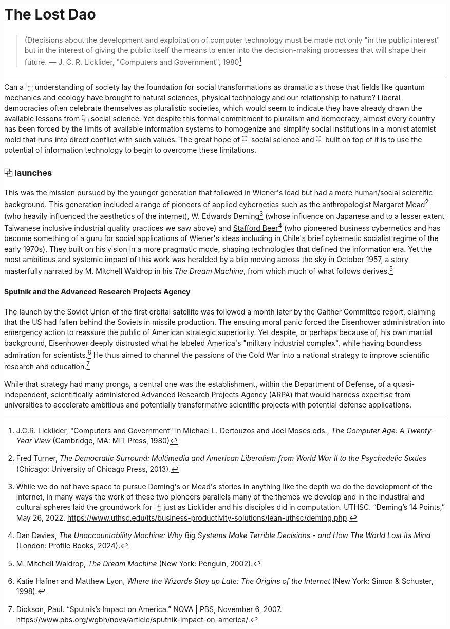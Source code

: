 # The Lost Dao

> (D)ecisions about the development and exploitation of computer technology must be made not only "in the public interest" but in the interest of giving the public itself the means to enter into the decision-making processes that will shape their future. — J. C. R. Licklider, "Computers and Government", 1980[^CandG]


[^CandG]: J.C.R. Licklider, "Computers and Government" in Michael L. Dertouzos and Joel Moses eds., *The Computer Age: A Twenty-Year View* (Cambridge, MA: MIT Press, 1980)

---



Can a ⿻ understanding of society lay the foundation for social transformations as dramatic as those that fields like quantum mechanics and ecology have brought to natural sciences, physical technology and our relationship to nature? Liberal democracies often celebrate themselves as pluralistic societies, which would seem to indicate they have already drawn the available lessons from ⿻ social science. Yet despite this formal commitment to pluralism and democracy, almost every country has been forced by the limits of available information systems to homogenize and simplify social institutions in a monist atomist mold that runs into direct conflict with such values. The great hope of ⿻ social science and ⿻ built on top of it is to use the potential of information technology to begin to overcome these limitations.

### ⿻ launches

This was the mission pursued by the younger generation that followed in Wiener's lead but had a more human/social scientific background. This generation included a range of pioneers of applied cybernetics such as the anthropologist Margaret Mead[^Surround] (who heavily influenced the aesthetics of the internet), W. Edwards Deming[^Deming] (whose influence on Japanese and to a lesser extent Taiwanese inclusive industrial quality practices we saw above) and [Stafford Beer](https://profilebooks.com/work/the-unaccountability-machine/)[^Davies] (who pioneered business cybernetics and has become something of a guru for social applications of Wiener's ideas including in Chile's brief cybernetic socialist regime of the early 1970s). They built on his vision in a more pragmatic mode, shaping technologies that defined the information era. Yet the most ambitious and systemic impact of this work was heralded by a blip moving across the sky in October 1957, a story masterfully narrated by M. Mitchell Waldrop in his *The Dream Machine*, from which much of what follows derives.[^DreamMachine]

[^Surround]: Fred Turner, *The Democratic Surround: Multimedia and American Liberalism from World War II to the Psychedelic Sixties* (Chicago: University of Chicago Press, 2013).

[^Deming]: While we do not have space to pursue Deming's or Mead's stories in anything like the depth we do the development of the internet, in many ways the work of these two pioneers parallels many of the themes we develop and in the industiral and cultural spheres laid the groundwork for ⿻ just as Licklider and his disciples did in computation. UTHSC. “Deming’s 14 Points,” May 26, 2022. https://www.uthsc.edu/its/business-productivity-solutions/lean-uthsc/deming.php.

[^Davies]: Dan Davies, *The Unaccountability Machine: Why Big Systems Make Terrible Decisions - and How The World Lost its Mind* (London: Profile Books, 2024).

[^DreamMachine]: M. Mitchell Waldrop, *The Dream Machine* (New York: Penguin, 2002).

#### Sputnik and the Advanced Research Projects Agency

The launch by the Soviet Union of the first orbital satellite was followed a month later by the Gaither Committee report, claiming that the US had fallen behind the Soviets in missile production. The ensuing moral panic forced the Eisenhower administration into emergency action to reassure the public of American strategic superiority. Yet despite, or perhaps because of, his own martial background, Eisenhower deeply distrusted what he labeled America's "military industrial complex", while having boundless admiration for scientists.[^Wizards] He thus aimed to channel the passions of the Cold War into a national strategy to improve scientific research and education.[^Sputnik’sImpact]

[^Wizards]: Katie Hafner and Matthew Lyon, *Where the Wizards Stay up Late: The Origins of the Internet* (New York: Simon & Schuster, 1998).

While that strategy had many prongs, a central one was the establishment, within the Department of Defense, of a quasi-independent, scientifically administered Advanced Research Projects Agency (ARPA) that would harness expertise from universities to accelerate ambitious and potentially transformative scientific projects with potential defense applications.


[^Memo]: J.C.R. Licklider, "Memorandum For: Members and Affiliates of the Intergalactic Computer Network", 1963 available at https://worrydream.com/refs/Licklider_1963_-_Members_and_Affiliates_of_the_Intergalactic_Computer_Network.pdf.
[^USNews]: https://www.usnews.com/best-colleges/rankings/computer-science-overall
[^Dealers]: Michael A. Hiltzik, *Dealers of Lightning: Xerox PARC and the Dawn of the Computer Age* (New York: Harper Business, 2000).
[^Nelson]: Theodor Holm Nelson, *Literary Machines* (Self-published, 1981), available at https://cs.brown.edu/people/nmeyrowi/LiteraryMachinesChapter2.pdf
[^Minitel]: Mailland and Driscoll, op. cit.
[^ComputGov]: Licklider, "Comptuers and Government", op. cit.
[^Jaron]: Jaron Lanier, *You Are Not a Gadget: A Manifesto* (New York: Vintage, 2011) and *Who Owns the Future?* (New York: Simon & Schuster, 2014).
[^Mansfield]: Phil Williams, "Whatever Happened to the Mansfield Amendment?" *Survival: Global Politics and Strategy* 18, no. 4 (1976): 146-153 and "The Mansfield Amendment of 1971" in *The Senate and US Troops in Europe* (London, Palgrave Macmillan: 1985): pp. 169-204.
[^Tarnoff]: Ben Tarnoff, *Internet for the People: The Fight for Our Digital Future* (New York: Verso, 2022). 
[^Wikiway]: Bo Leuf and Ward Cunningham, *The Wiki Way: Quick Collaboration on the Web* (Boston: Addison-Wesley, 2001).
[^group]: The term "groupware" was coined by Peter and Trudy Johnson-Lenz in 1978, with early commercial products appearing in the 1990s, such as Lotus Notes, enabling remote group collaboration.  Google Docs, originated from Writely launched in 2005, has widely popularized the concept of collaborative real-time editing. 
[^Japan]: [Scrapbox](https://scrapbox.io/product), a combination of real-time editor with a wiki system, is utilized by the Japanese forum of this book. Visitors of the forum can read the drafts and add questions, explanations, or links to related topics in real time. This interactive environment supports activities like book reading events, where participants can write questions, engage in oral discussions, or take minutes of these discussions. The feature to rename keywords while maintaining the network structure helps the unification of variations in terminology and provides a process to find the good translation. As more people read through, a network of knowledge is nurtured to aid the understanding of subsequent readers.
[^Eghbal]: Nadia Eghbal, *Working in Public: The Making and Maintenance of Open Source Software* (South San Francisco, CA: Stripe Press, 2020).
[^Nakamoto]: Satoshi Nakamoto, "Bitcoin: A Peer-to-Peer Electronic Cash System" at https://assets.pubpub.org/d8wct41f/31611263538139.pdf.
[^GovTech]: Jennifer Pahlka, *Recoding America: Why Government is Failing in the Digital Age and How We Can Do Better* (New York: Macmillan, 2023).  Beth Simone Noveck, *Wiki Government: How Technology Can Make Government Better, Democracy Stronger, and Citizens More Powerful* (New York: Brookings Institution Press, 2010).
[^Estoniamodel]: Gary Anthes, "Estonia: a Model for e-Government" *Communications of the ACM* 58, no. 6 (2015): 18-20.
[^Unchat]: Beth Noveck, “Designing Deliberative Democracy in Cyberspace: The Role of the Cyber-Lawyer,” New York Law School, n.d. https://digitalcommons.nyls.edu/cgi/viewcontent.cgi?article=1580&context=fac_articles_chapters; Beth Noveck, “A Democracy of Groups,” _First Monday_ 10, no. 11 (November 7, 2005), https://doi.org/10.5210/fm.v10i11.1289.
[^Noveckwork]: Beth Simone Noveck, *Wiki Government* op. cit.; Vivek Kundra, and Beth Noveck, “Open Government Initiative,” Internet Archive, June 3, 2009, https://web.archive.org/web/20090603192345/http://www.whitehouse.gov/open/.
[^teblunthuis]: In fact, researchers have studied reading patterns in terms of time spent by users across the globe. Nathan TeBlunthuis, Tilman Bayer, and Olga Vasileva, “Dwelling on Wikipedia,” _Proceedings of the 15th International Symposium on Open Collaboration_, August 20, 2019, https://doi.org/10.1145/3306446.3340829, (pp. 1-14).
[^hwang]: Sohyeon Hwang, and Aaron Shaw. “Rules and Rule-Making in the Five Largest Wikipedias.” _Proceedings of the International AAAI Conference on Web and Social Media_ 16 (May 31, 2022): 347–57, https://doi.org/10.1609/icwsm.v16i1.19297 studied rule-making on Wikipedia using 20 years of trace data.
[^Wiki]: In an experiment, McMahon and colleagues found that a search engine with Wikipedia links increased relative click-through-rate (a key search metric) by 80% compared to a search engine without Wikipedia links. Connor McMahon, Isaac Johnson, and Brent Hecht, “The Substantial Interdependence of Wikipedia and Google: A Case Study on the Relationship between Peer Production Communities and Information Technologies,” *Proceedings of the International AAAI Conference on Web and Social Media* 11, no. 1 (May 3, 2017): 142–51, https://doi.org/10.1609/icwsm.v11i1.14883. Motivated by this work, an audit study found that Wikipedia appears in roughly 70 to 80% of all search results pages for "common" and "trending" queries. Nicholas Vincent, and Brent Hecht, “A Deeper Investigation of the Importance of Wikipedia Links to Search Engine Results,” *Proceedings of the ACM on Human-Computer Interaction* 5, no. CSCW1 (April 13, 2021): 1–15, https://doi.org/10.1145/3449078.
[^benkler]: Yochai Benkler, “Coase’s Penguin, Or, Linux and the Nature of the Firm,” n.d. http://www.benkler.org/CoasesPenguin.PDF.
[^wiredglove]: A wired glove is an input device like a glove. It allows users to interact with digital environments through gestures and movements, translating physical hand actions into digital responses. Jaron Lanier, *Dawn of the New Everything: Encounters with Reality and Virtual Reality* (New York: Henry Holt and Co., 2017).
[^visionpro]: The Vision Pro is a head mount display, released by Apple in 2024. This device integrates high-resolution displays with sensors capable of tracking the user's movements, hand actions and the environment to offer an immersive mixed reality experience.
[^ChooseYourOwnAdventure]: "Choose Your Own Adventure," interactive gamebooks based on Edward Packard's concept from 1976, peaked in popularity under Bantam Books in the '80s and '90s, with 250+ million copies sold. It declined in the '90s due to competition from computer games.
[^FirstDemo]: Engelbart, Christina. “Firsts: The Demo - Doug Engelbart Institute.” Doug Engelbart Institute, n.d. https://dougengelbart.org/content/view/209/.
[^ComputerasCommunicationDevice]: Licklider and Taylor, op. cit.
[^DouglasEngelbart]: “Douglas Engelbart Issues ‘Augmenting Human Intellect: A Conceptual Framework’ :  History of Information,” October 1962. https://www.historyofinformation.com/detail.php?id=801.
[^Sputnik’sImpact]: Dickson, Paul. “Sputnik’s Impact on America.” NOVA | PBS, November 6, 2007. https://www.pbs.org/wgbh/nova/article/sputnik-impact-on-america/.
[^ManComputerSymbiosis]: J. C. R. Licklider. “Man-Computer Symbiosis,” March 1960. https://groups.csail.mit.edu/medg/people/psz/Licklider.html.